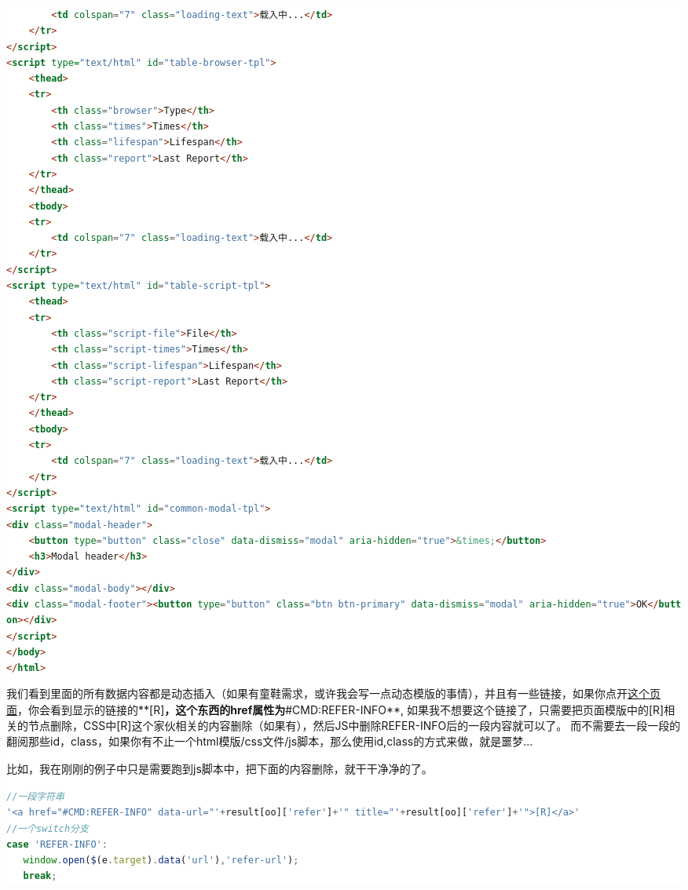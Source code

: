 ```html
        <td colspan="7" class="loading-text">载入中...</td>
    </tr>
</script>
<script type="text/html" id="table-browser-tpl">
    <thead>
    <tr>
        <th class="browser">Type</th>
        <th class="times">Times</th>
        <th class="lifespan">Lifespan</th>
        <th class="report">Last Report</th>
    </tr>
    </thead>
    <tbody>
    <tr>
        <td colspan="7" class="loading-text">载入中...</td>
    </tr>
</script>
<script type="text/html" id="table-script-tpl">
    <thead>
    <tr>
        <th class="script-file">File</th>
        <th class="script-times">Times</th>
        <th class="script-lifespan">Lifespan</th>
        <th class="script-report">Last Report</th>
    </tr>
    </thead>
    <tbody>
    <tr>
        <td colspan="7" class="loading-text">载入中...</td>
    </tr>
</script>
<script type="text/html" id="common-modal-tpl">
<div class="modal-header">
    <button type="button" class="close" data-dismiss="modal" aria-hidden="true">&times;</button>
    <h3>Modal header</h3>
</div>
<div class="modal-body"></div>
<div class="modal-footer"><button type="button" class="btn btn-primary" data-dismiss="modal" aria-hidden="true">OK</button></div>
</script>
</body>
</html>
```

我们看到里面的所有数据内容都是动态插入（如果有童鞋需求，或许我会写一点动态模版的事情），并且有一些链接，如果你点开[这个页面](http://errorboard.sinaapp.com/push/?mode=admin)，你会看到显示的链接的**[R]**，这个东西的href属性为**#CMD:REFER-INFO**, 如果我不想要这个链接了，只需要把页面模版中的[R]相关的节点删除，CSS中[R]这个家伙相关的内容删除（如果有），然后JS中删除REFER-INFO后的一段内容就可以了。 而不需要去一段一段的翻阅那些id，class，如果你有不止一个html模版/css文件/js脚本，那么使用id,class的方式来做，就是噩梦...

比如，我在刚刚的例子中只是需要跑到js脚本中，把下面的内容删除，就干干净净的了。

```js
//一段字符串
'<a href="#CMD:REFER-INFO" data-url="'+result[oo]['refer']+'" title="'+result[oo]['refer']+'">[R]</a>'
//一个switch分支
case 'REFER-INFO':
   window.open($(e.target).data('url'),'refer-url');
   break;
```
